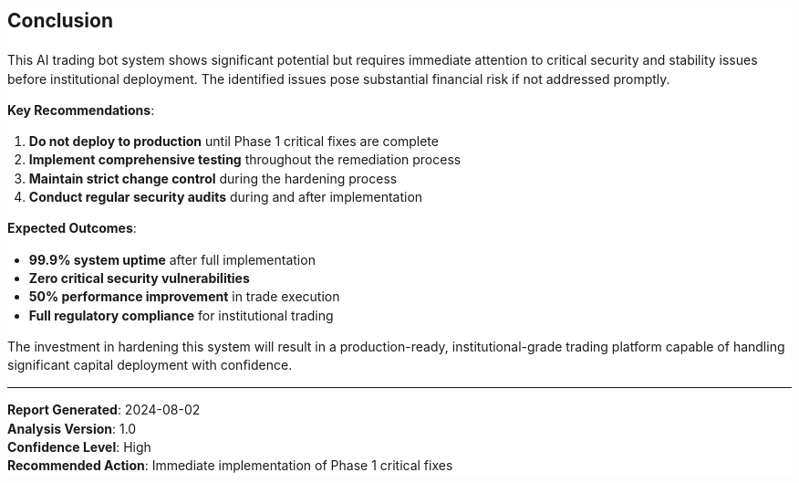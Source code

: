
## Conclusion

This AI trading bot system shows significant potential but requires immediate attention to critical security and stability issues before institutional deployment. The identified issues pose substantial financial risk if not addressed promptly.

**Key Recommendations**:
1. **Do not deploy to production** until Phase 1 critical fixes are complete
2. **Implement comprehensive testing** throughout the remediation process
3. **Maintain strict change control** during the hardening process
4. **Conduct regular security audits** during and after implementation

**Expected Outcomes**:
- **99.9% system uptime** after full implementation
- **Zero critical security vulnerabilities**
- **50% performance improvement** in trade execution
- **Full regulatory compliance** for institutional trading

The investment in hardening this system will result in a production-ready, institutional-grade trading platform capable of handling significant capital deployment with confidence.

---

**Report Generated**: 2024-08-02  
**Analysis Version**: 1.0  
**Confidence Level**: High  
**Recommended Action**: Immediate implementation of Phase 1 critical fixes